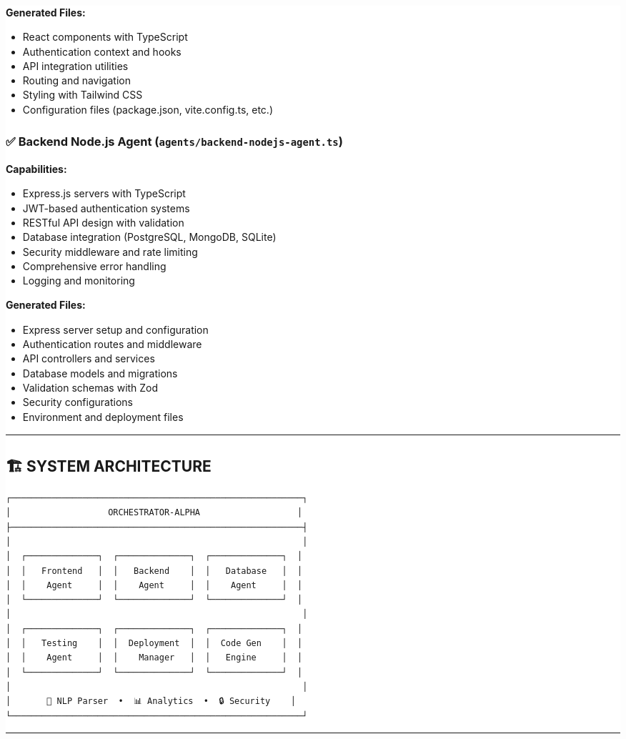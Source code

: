 **Generated Files:**
- React components with TypeScript
- Authentication context and hooks
- API integration utilities
- Routing and navigation
- Styling with Tailwind CSS
- Configuration files (package.json, vite.config.ts, etc.)

### ✅ **Backend Node.js Agent** (`agents/backend-nodejs-agent.ts`)
**Capabilities:**
- Express.js servers with TypeScript
- JWT-based authentication systems
- RESTful API design with validation
- Database integration (PostgreSQL, MongoDB, SQLite)
- Security middleware and rate limiting
- Comprehensive error handling
- Logging and monitoring

**Generated Files:**
- Express server setup and configuration
- Authentication routes and middleware
- API controllers and services
- Database models and migrations
- Validation schemas with Zod
- Security configurations
- Environment and deployment files

---

## 🏗️ SYSTEM ARCHITECTURE

```
┌─────────────────────────────────────────────────────────┐
│                   ORCHESTRATOR-ALPHA                   │
├─────────────────────────────────────────────────────────┤
│                                                         │
│  ┌──────────────┐  ┌──────────────┐  ┌──────────────┐  │
│  │   Frontend   │  │   Backend    │  │   Database   │  │
│  │    Agent     │  │    Agent     │  │    Agent     │  │
│  └──────────────┘  └──────────────┘  └──────────────┘  │
│                                                         │
│  ┌──────────────┐  ┌──────────────┐  ┌──────────────┐  │
│  │   Testing    │  │  Deployment  │  │  Code Gen    │  │
│  │    Agent     │  │    Manager   │  │   Engine     │  │
│  └──────────────┘  └──────────────┘  └──────────────┘  │
│                                                         │
│       🧠 NLP Parser  •  📊 Analytics  •  🔒 Security    │
└─────────────────────────────────────────────────────────┘
```

---
